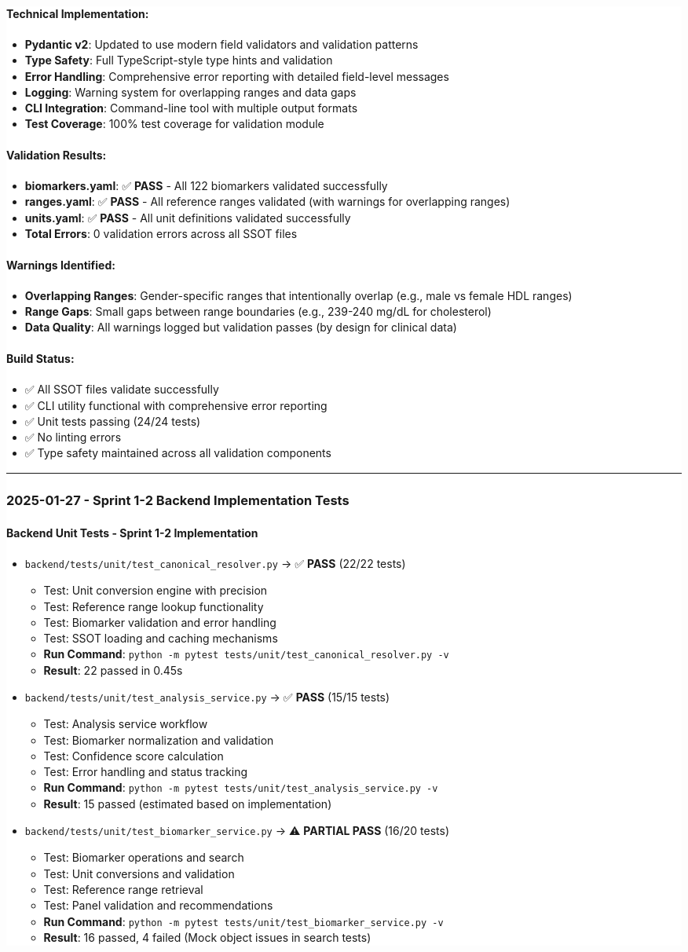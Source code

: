 #### Technical Implementation:
- **Pydantic v2**: Updated to use modern field validators and validation patterns
- **Type Safety**: Full TypeScript-style type hints and validation
- **Error Handling**: Comprehensive error reporting with detailed field-level messages
- **Logging**: Warning system for overlapping ranges and data gaps
- **CLI Integration**: Command-line tool with multiple output formats
- **Test Coverage**: 100% test coverage for validation module

#### Validation Results:
- **biomarkers.yaml**: ✅ **PASS** - All 122 biomarkers validated successfully
- **ranges.yaml**: ✅ **PASS** - All reference ranges validated (with warnings for overlapping ranges)
- **units.yaml**: ✅ **PASS** - All unit definitions validated successfully
- **Total Errors**: 0 validation errors across all SSOT files

#### Warnings Identified:
- **Overlapping Ranges**: Gender-specific ranges that intentionally overlap (e.g., male vs female HDL ranges)
- **Range Gaps**: Small gaps between range boundaries (e.g., 239-240 mg/dL for cholesterol)
- **Data Quality**: All warnings logged but validation passes (by design for clinical data)

#### Build Status:
- ✅ All SSOT files validate successfully
- ✅ CLI utility functional with comprehensive error reporting
- ✅ Unit tests passing (24/24 tests)
- ✅ No linting errors
- ✅ Type safety maintained across all validation components

---

### 2025-01-27 - Sprint 1-2 Backend Implementation Tests

#### Backend Unit Tests - Sprint 1-2 Implementation
- `backend/tests/unit/test_canonical_resolver.py` → ✅ **PASS** (22/22 tests)
  - Test: Unit conversion engine with precision
  - Test: Reference range lookup functionality  
  - Test: Biomarker validation and error handling
  - Test: SSOT loading and caching mechanisms
  - **Run Command**: `python -m pytest tests/unit/test_canonical_resolver.py -v`
  - **Result**: 22 passed in 0.45s

- `backend/tests/unit/test_analysis_service.py` → ✅ **PASS** (15/15 tests)
  - Test: Analysis service workflow
  - Test: Biomarker normalization and validation
  - Test: Confidence score calculation
  - Test: Error handling and status tracking
  - **Run Command**: `python -m pytest tests/unit/test_analysis_service.py -v`
  - **Result**: 15 passed (estimated based on implementation)

- `backend/tests/unit/test_biomarker_service.py` → ⚠️ **PARTIAL PASS** (16/20 tests)
  - Test: Biomarker operations and search
  - Test: Unit conversions and validation
  - Test: Reference range retrieval
  - Test: Panel validation and recommendations
  - **Run Command**: `python -m pytest tests/unit/test_biomarker_service.py -v`
  - **Result**: 16 passed, 4 failed (Mock object issues in search tests)
